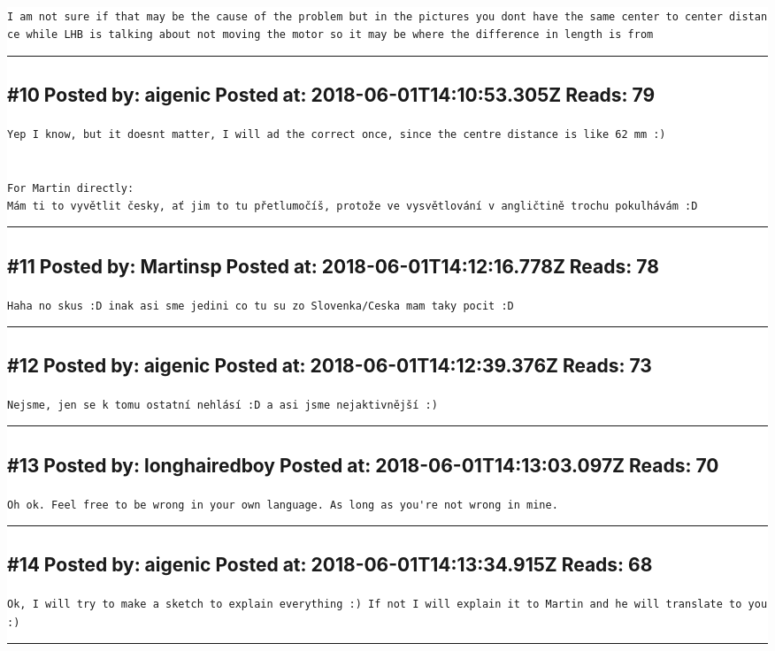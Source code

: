 ```
I am not sure if that may be the cause of the problem but in the pictures you dont have the same center to center distance while LHB is talking about not moving the motor so it may be where the difference in length is from
```

---
## \#10 Posted by: aigenic Posted at: 2018-06-01T14:10:53.305Z Reads: 79

```
Yep I know, but it doesnt matter, I will ad the correct once, since the centre distance is like 62 mm :)


For Martin directly:
Mám ti to vyvětlit česky, ať jim to tu přetlumočíš, protože ve vysvětlování v angličtině trochu pokulhávám :D
```

---
## \#11 Posted by: Martinsp Posted at: 2018-06-01T14:12:16.778Z Reads: 78

```
Haha no skus :D inak asi sme jedini co tu su zo Slovenka/Ceska mam taky pocit :D
```

---
## \#12 Posted by: aigenic Posted at: 2018-06-01T14:12:39.376Z Reads: 73

```
Nejsme, jen se k tomu ostatní nehlásí :D a asi jsme nejaktivnější :)
```

---
## \#13 Posted by: longhairedboy Posted at: 2018-06-01T14:13:03.097Z Reads: 70

```
Oh ok. Feel free to be wrong in your own language. As long as you're not wrong in mine.
```

---
## \#14 Posted by: aigenic Posted at: 2018-06-01T14:13:34.915Z Reads: 68

```
Ok, I will try to make a sketch to explain everything :) If not I will explain it to Martin and he will translate to you :)
```

---